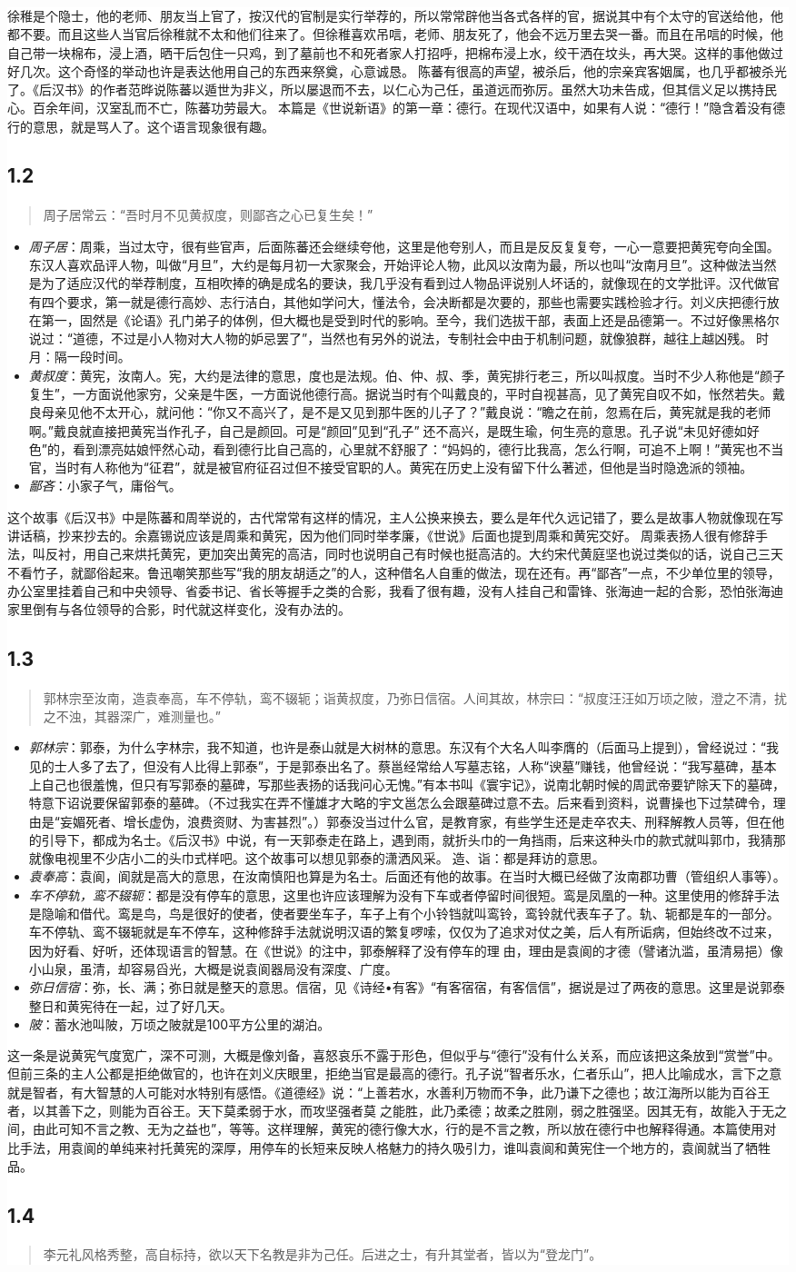 徐稚是个隐士，他的老师、朋友当上官了，按汉代的官制是实行举荐的，所以常常辟他当各式各样的官，据说其中有个太守的官送给他，他都不要。而且这些人当官后徐稚就不太和他们往来了。但徐稚喜欢吊唁，老师、朋友死了，他会不远万里去哭一番。而且在吊唁的时候，他自己带一块棉布，浸上酒，晒干后包住一只鸡，到了墓前也不和死者家人打招呼，把棉布浸上水，绞干洒在坟头，再大哭。这样的事他做过好几次。这个奇怪的举动也许是表达他用自己的东西来祭奠，心意诚恳。
陈蕃有很高的声望，被杀后，他的宗亲宾客姻属，也几乎都被杀光了。《后汉书》的作者范晔说陈蕃以遁世为非义，所以屡退而不去，以仁心为己任，虽道远而弥厉。虽然大功未告成，但其信义足以携持民心。百余年间，汉室乱而不亡，陈蕃功劳最大。
本篇是《世说新语》的第一章：德行。在现代汉语中，如果有人说：“德行！”隐含着没有德行的意思，就是骂人了。这个语言现象很有趣。

## 1.2
>周子居常云：“吾时月不见黄叔度，则鄙吝之心已复生矣！”

- *周子居*：周乘，当过太守，很有些官声，后面陈蕃还会继续夸他，这里是他夸别人，而且是反反复复夸，一心一意要把黄宪夸向全国。东汉人喜欢品评人物，叫做“月旦”，大约是每月初一大家聚会，开始评论人物，此风以汝南为最，所以也叫“汝南月旦”。这种做法当然是为了适应汉代的举荐制度，互相吹捧的确是成名的要诀，我几乎没有看到过人物品评说别人坏话的，就像现在的文学批评。汉代做官有四个要求，第一就是德行高妙、志行洁白，其他如学问大，懂法令，会决断都是次要的，那些也需要实践检验才行。刘义庆把德行放在第一，固然是《论语》孔门弟子的体例，但大概也是受到时代的影响。至今，我们选拔干部，表面上还是品德第一。不过好像黑格尔说过：“道德，不过是小人物对大人物的妒忌罢了”，当然也有另外的说法，专制社会中由于机制问题，就像狼群，越往上越凶残。
时月：隔一段时间。
- *黄叔度*：黄宪，汝南人。宪，大约是法律的意思，度也是法规。伯、仲、叔、季，黄宪排行老三，所以叫叔度。当时不少人称他是“颜子复生”，一方面说他家穷，父亲是牛医，一方面说他德行高。据说当时有个叫戴良的，平时自视甚高，见了黄宪自叹不如，怅然若失。戴良母亲见他不太开心，就问他：“你又不高兴了，是不是又见到那牛医的儿子了？”戴良说：“瞻之在前，忽焉在后，黄宪就是我的老师啊。”戴良就直接把黄宪当作孔子，自己是颜回。可是“颜回”见到“孔子” 还不高兴，是既生瑜，何生亮的意思。孔子说“未见好德如好色”的，看到漂亮姑娘怦然心动，看到德行比自己高的，心里就不舒服了：“妈妈的，德行比我高，怎么行啊，可追不上啊！”黄宪也不当官，当时有人称他为“征君”，就是被官府征召过但不接受官职的人。黄宪在历史上没有留下什么著述，但他是当时隐逸派的领袖。
- *鄙吝*：小家子气，庸俗气。

这个故事《后汉书》中是陈蕃和周举说的，古代常常有这样的情况，主人公换来换去，要么是年代久远记错了，要么是故事人物就像现在写讲话稿，抄来抄去的。余嘉锡说应该是周乘和黄宪，因为他们同时举孝廉，《世说》后面也提到周乘和黄宪交好。
周乘表扬人很有修辞手法，叫反衬，用自己来烘托黄宪，更加突出黄宪的高洁，同时也说明自己有时候也挺高洁的。大约宋代黄庭坚也说过类似的话，说自己三天不看竹子，就鄙俗起来。鲁迅嘲笑那些写“我的朋友胡适之”的人，这种借名人自重的做法，现在还有。再“鄙吝”一点，不少单位里的领导，办公室里挂着自己和中央领导、省委书记、省长等握手之类的合影，我看了很有趣，没有人挂自己和雷锋、张海迪一起的合影，恐怕张海迪家里倒有与各位领导的合影，时代就这样变化，没有办法的。

## 1.3
>郭林宗至汝南，造袁奉高，车不停轨，鸾不辍轭；诣黄叔度，乃弥日信宿。人间其故，林宗曰：“叔度汪汪如万顷之陂，澄之不清，扰之不浊，其器深广，难测量也。”

- *郭林宗*：郭泰，为什么字林宗，我不知道，也许是泰山就是大树林的意思。东汉有个大名人叫李膺的（后面马上提到），曾经说过：“我见的士人多了去了，但没有人比得上郭泰”，于是郭泰出名了。蔡邕经常给人写墓志铭，人称“谀墓”赚钱，他曾经说：“我写墓碑，基本上自己也很羞愧，但只有写郭泰的墓碑，写那些表扬的话我问心无愧。”有本书叫《寰宇记》，说南北朝时候的周武帝要铲除天下的墓碑，特意下诏说要保留郭泰的墓碑。（不过我实在弄不懂雄才大略的宇文邕怎么会跟墓碑过意不去。后来看到资料，说曹操也下过禁碑令，理由是“妄媚死者、增长虚伪，浪费资财、为害甚烈”。）郭泰没当过什么官，是教育家，有些学生还是走卒农夫、刑释解教人员等，但在他的引导下，都成为名士。《后汉书》中说，有一天郭泰走在路上，遇到雨，就折头巾的一角挡雨，后来这种头巾的款式就叫郭巾，我猜那就像电视里不少店小二的头巾式样吧。这个故事可以想见郭泰的潇洒风采。
造、诣：都是拜访的意思。
- *袁奉高*：袁阆，阆就是高大的意思，在汝南慎阳也算是为名士。后面还有他的故事。在当时大概已经做了汝南郡功曹（管组织人事等）。
- *车不停轨，鸾不辍轭*：都是没有停车的意思，这里也许应该理解为没有下车或者停留时间很短。鸾是凤凰的一种。这里使用的修辞手法是隐喻和借代。鸾是鸟，鸟是很好的使者，使者要坐车子，车子上有个小铃铛就叫鸾铃，鸾铃就代表车子了。轨、轭都是车的一部分。车不停轨、鸾不辍轭就是车不停车，这种修辞手法就说明汉语的繁复啰嗦，仅仅为了追求对仗之美，后人有所诟病，但始终改不过来，因为好看、好听，还体现语言的智慧。在《世说》的注中，郭泰解释了没有停车的理 由，理由是袁阆的才德（譬诸氿滥，虽清易挹）像小山泉，虽清，却容易舀光，大概是说袁阆器局没有深度、广度。
- *弥日信宿*：弥，长、满；弥日就是整天的意思。信宿，见《诗经&#8226;有客》“有客宿宿，有客信信”，据说是过了两夜的意思。这里是说郭泰整日和黄宪待在一起，过了好几天。
- *陂*：蓄水池叫陂，万顷之陂就是100平方公里的湖泊。

这一条是说黄宪气度宽广，深不可测，大概是像刘备，喜怒哀乐不露于形色，但似乎与“德行”没有什么关系，而应该把这条放到“赏誉”中。但前三条的主人公都是拒绝做官的，也许在刘义庆眼里，拒绝当官是最高的德行。孔子说“智者乐水，仁者乐山”，把人比喻成水，言下之意就是智者，有大智慧的人可能对水特别有感悟。《道德经》说：“上善若水，水善利万物而不争，此乃谦下之德也；故江海所以能为百谷王者，以其善下之，则能为百谷王。天下莫柔弱于水，而攻坚强者莫 之能胜，此乃柔德；故柔之胜刚，弱之胜强坚。因其无有，故能入于无之间，由此可知不言之教、无为之益也”，等等。这样理解，黄宪的德行像大水，行的是不言之教，所以放在德行中也解释得通。本篇使用对比手法，用袁阆的单纯来衬托黄宪的深厚，用停车的长短来反映人格魅力的持久吸引力，谁叫袁阆和黄宪住一个地方的，袁阆就当了牺牲品。

## 1.4
>李元礼风格秀整，高自标持，欲以天下名教是非为己任。后进之士，有升其堂者，皆以为“登龙门”。
